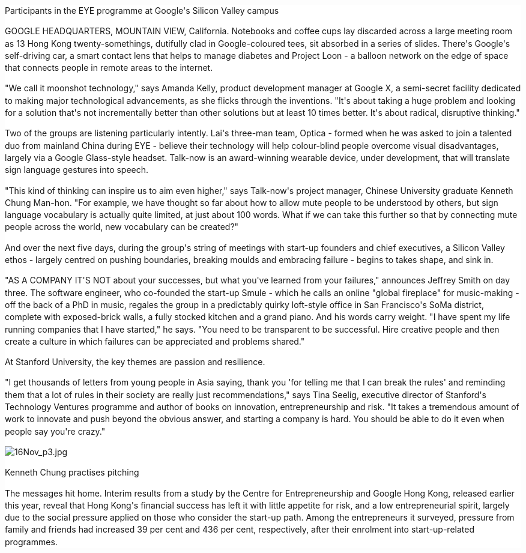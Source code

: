 Participants in the EYE programme at Google's Silicon Valley campus

GOOGLE HEADQUARTERS, MOUNTAIN VIEW, California. Notebooks and coffee cups lay discarded across a large meeting room as 13 Hong Kong twenty-somethings, dutifully clad in Google-coloured tees, sit absorbed in a series of slides. There's Google's self-driving car, a smart contact lens that helps to manage diabetes and Project Loon - a balloon network on the edge of space that connects people in remote areas to the internet.

"We call it moonshot technology," says Amanda Kelly, product development manager at Google X, a semi-secret facility dedicated to making major technological advancements, as she flicks through the inventions. "It's about taking a huge problem and looking for a solution that's not incrementally better than other solutions but at least 10 times better. It's about radical, disruptive thinking."

Two of the groups are listening particularly intently. Lai's three-man team, Optica - formed when he was asked to join a talented duo from mainland China during EYE - believe their technology will help colour-blind people overcome visual disadvantages, largely via a Google Glass-style headset. Talk-now is an award-winning wearable device, under development, that will translate sign language gestures into speech.

"This kind of thinking can inspire us to aim even higher," says Talk-now's project manager, Chinese University graduate Kenneth Chung Man-hon. "For example, we have thought so far about how to allow mute people to be understood by others, but sign language vocabulary is actually quite limited, at just about 100 words. What if we can take this further so that by connecting mute people across the world, new vocabulary can be created?"

And over the next five days, during the group's string of meetings with start-up founders and chief executives, a Silicon Valley ethos - largely centred on pushing boundaries, breaking moulds and embracing failure - begins to takes shape, and sink in.

"AS A COMPANY IT'S NOT about your successes, but what you've learned from your failures," announces Jeffrey Smith on day three. The software engineer, who co-founded the start-up Smule - which he calls an online "global fireplace" for music-making - off the back of a PhD in music, regales the group in a predictably quirky loft-style office in San Francisco's SoMa district, complete with exposed-brick walls, a fully stocked kitchen and a grand piano. And his words carry weight. "I have spent my life running companies that I have started," he says. "You need to be transparent to be successful. Hire creative people and then create a culture in which failures can be appreciated and problems shared."

At Stanford University, the key themes are passion and resilience.

"I get thousands of letters from young people in Asia saying, thank you 'for telling me that I can break the rules' and reminding them that a lot of rules in their society are really just recommendations," says Tina Seelig, executive director of Stanford's Technology Ventures programme and author of books on innovation, entrepreneurship and risk. "It takes a tremendous amount of work to innovate and push beyond the obvious answer, and starting a company is hard. You should be able to do it even when people say you're crazy."

![16Nov_p3.jpg]({{site.baseurl}}/media/16Nov_p3.jpg)

Kenneth Chung practises pitching

The messages hit home. Interim results from a study by the Centre for Entrepreneurship and Google Hong Kong, released earlier this year, reveal that Hong Kong's financial success has left it with little appetite for risk, and a low entrepreneurial spirit, largely due to the social pressure applied on those who consider the start-up path. Among the entrepreneurs it surveyed, pressure from family and friends had increased 39 per cent and 436 per cent, respectively, after their enrolment into start-up-related programmes.

